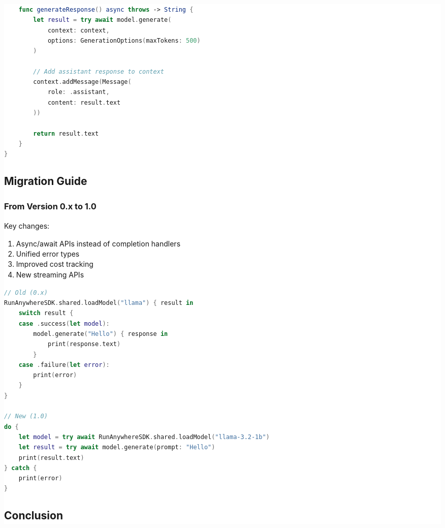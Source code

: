 ```swift
    func generateResponse() async throws -> String {
        let result = try await model.generate(
            context: context,
            options: GenerationOptions(maxTokens: 500)
        )
        
        // Add assistant response to context
        context.addMessage(Message(
            role: .assistant,
            content: result.text
        ))
        
        return result.text
    }
}
```

## Migration Guide

### From Version 0.x to 1.0

Key changes:
1. Async/await APIs instead of completion handlers
2. Unified error types
3. Improved cost tracking
4. New streaming APIs

```swift
// Old (0.x)
RunAnywhereSDK.shared.loadModel("llama") { result in
    switch result {
    case .success(let model):
        model.generate("Hello") { response in
            print(response.text)
        }
    case .failure(let error):
        print(error)
    }
}

// New (1.0)
do {
    let model = try await RunAnywhereSDK.shared.loadModel("llama-3.2-1b")
    let result = try await model.generate(prompt: "Hello")
    print(result.text)
} catch {
    print(error)
}
```

## Conclusion
